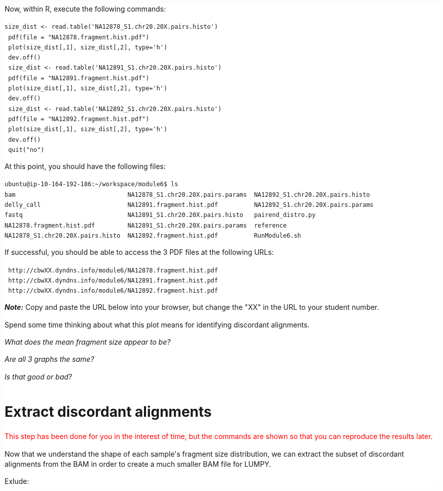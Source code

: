 Now, within R, execute the following commands:

<pre><code>size_dist <- read.table('NA12878_S1.chr20.20X.pairs.histo')   
 pdf(file = "NA12878.fragment.hist.pdf")                    
 plot(size_dist[,1], size_dist[,2], type='h')         
 dev.off()                                                   
 size_dist <- read.table('NA12891_S1.chr20.20X.pairs.histo') 
 pdf(file = "NA12891.fragment.hist.pdf")           
 plot(size_dist[,1], size_dist[,2], type='h') 
 dev.off()                                    
 size_dist <- read.table('NA12892_S1.chr20.20X.pairs.histo')  
 pdf(file = "NA12892.fragment.hist.pdf")               
 plot(size_dist[,1], size_dist[,2], type='h')      
 dev.off()                                  
 quit("no")
</code></pre>

At this point, you should have the following files: 

<pre><code>ubuntu@ip-10-164-192-186:~/workspace/module6$ ls
bam                               NA12878_S1.chr20.20X.pairs.params  NA12892_S1.chr20.20X.pairs.histo
delly_call                        NA12891.fragment.hist.pdf          NA12892_S1.chr20.20X.pairs.params
fastq                             NA12891_S1.chr20.20X.pairs.histo   pairend_distro.py
NA12878.fragment.hist.pdf         NA12891_S1.chr20.20X.pairs.params  reference
NA12878_S1.chr20.20X.pairs.histo  NA12892.fragment.hist.pdf          RunModule6.sh
</code></pre>

If successful, you should be able to access the 3 PDF files at the following URLs: 

<pre><code> http://cbwXX.dyndns.info/module6/NA12878.fragment.hist.pdf
 http://cbwXX.dyndns.info/module6/NA12891.fragment.hist.pdf
 http://cbwXX.dyndns.info/module6/NA12892.fragment.hist.pdf
</code></pre>

***Note:*** Copy and paste the URL below into your browser, but change the "XX" in the URL to your student number.

Spend some time thinking about what this plot means for identifying discordant alignments.

*What does the mean fragment size appear to be?*

*Are all 3 graphs the same?*

*Is that good or bad?*

Extract discordant alignments
=============================

<font color="red">This step has been done for you in the interest of time, but the commands are shown so that you can reproduce the results later.</font>

Now that we understand the shape of each sample's fragment size distribution, we can extract the subset of discordant alignments from the BAM in order to create a much smaller BAM file for LUMPY.

Exlude:
